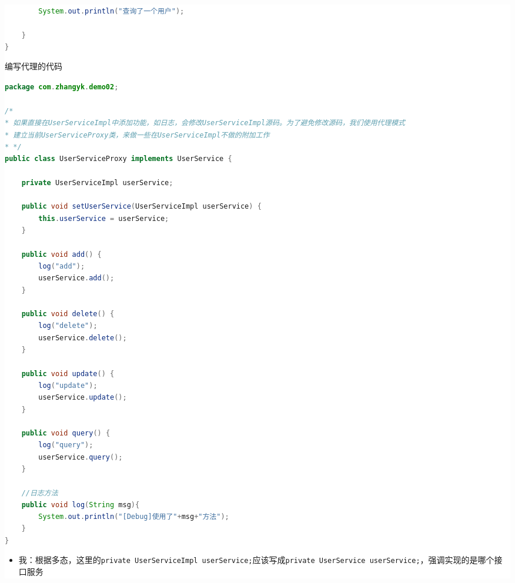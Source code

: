 ```java
        System.out.println("查询了一个用户");

    }
}
```

编写代理的代码

```java
package com.zhangyk.demo02;

/*
* 如果直接在UserServiceImpl中添加功能，如日志，会修改UserServiceImpl源码。为了避免修改源码，我们使用代理模式
* 建立当前UserServiceProxy类，来做一些在UserServiceImpl不做的附加工作
* */
public class UserServiceProxy implements UserService {

    private UserServiceImpl userService;

    public void setUserService(UserServiceImpl userService) {
        this.userService = userService;
    }

    public void add() {
        log("add");
        userService.add();
    }

    public void delete() {
        log("delete");
        userService.delete();
    }

    public void update() {
        log("update");
        userService.update();
    }

    public void query() {
        log("query");
        userService.query();
    }

    //日志方法
    public void log(String msg){
        System.out.println("[Debug]使用了"+msg+"方法");
    }
}
```

- 我：根据多态，这里的`private UserServiceImpl userService;`应该写成`private UserService userService;`，强调实现的是哪个接口服务
